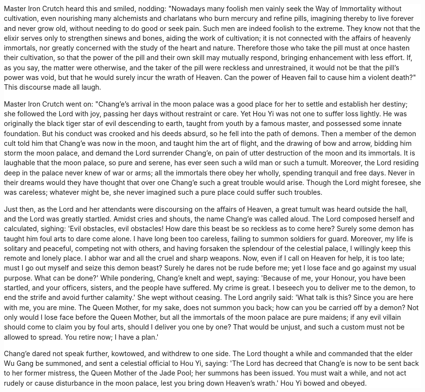 Master Iron Crutch heard this and smiled, nodding: "Nowadays many foolish men vainly seek the Way of Immortality without cultivation, even nourishing many alchemists and charlatans who burn mercury and refine pills, imagining thereby to live forever and never grow old, without needing to do good or seek pain. Such men are indeed foolish to the extreme. They know not that the elixir serves only to strengthen sinews and bones, aiding the work of cultivation; it is not connected with the affairs of heavenly immortals, nor greatly concerned with the study of the heart and nature. Therefore those who take the pill must at once hasten their cultivation, so that the power of the pill and their own skill may mutually respond, bringing enhancement with less effort. If, as you say, the matter were otherwise, and the taker of the pill were reckless and unrestrained, it would not be that the pill’s power was void, but that he would surely incur the wrath of Heaven. Can the power of Heaven fail to cause him a violent death?" This discourse made all laugh.

Master Iron Crutch went on: "Chang’e’s arrival in the moon palace was a good place for her to settle and establish her destiny; she followed the Lord with joy, passing her days without restraint or care. Yet Hou Yi was not one to suffer loss lightly. He was originally the black tiger star of evil descending to earth, taught from youth by a famous master, and possessed some innate foundation. But his conduct was crooked and his deeds absurd, so he fell into the path of demons. Then a member of the demon cult told him that Chang’e was now in the moon, and taught him the art of flight, and the drawing of bow and arrow, bidding him storm the moon palace, and demand the Lord surrender Chang’e, on pain of utter destruction of the moon and its immortals. It is laughable that the moon palace, so pure and serene, has ever seen such a wild man or such a tumult. Moreover, the Lord residing deep in the palace never knew of war or arms; all the immortals there obey her wholly, spending tranquil and free days. Never in their dreams would they have thought that over one Chang’e such a great trouble would arise. Though the Lord might foresee, she was careless; whatever might be, she never imagined such a pure place could suffer such troubles.

Just then, as the Lord and her attendants were discoursing on the affairs of Heaven, a great tumult was heard outside the hall, and the Lord was greatly startled. Amidst cries and shouts, the name Chang’e was called aloud. The Lord composed herself and calculated, sighing: 'Evil obstacles, evil obstacles! How dare this beast be so reckless as to come here? Surely some demon has taught him foul arts to dare come alone. I have long been too careless, failing to summon soldiers for guard. Moreover, my life is solitary and peaceful, competing not with others, and having forsaken the splendour of the celestial palace, I willingly keep this remote and lonely place. I abhor war and all the cruel and sharp weapons. Now, even if I call on Heaven for help, it is too late; must I go out myself and seize this demon beast? Surely he dares not be rude before me; yet I lose face and go against my usual purpose. What can be done?' While pondering, Chang’e knelt and wept, saying: 'Because of me, your Honour, you have been startled, and your officers, sisters, and the people have suffered. My crime is great. I beseech you to deliver me to the demon, to end the strife and avoid further calamity.' She wept without ceasing. The Lord angrily said: 'What talk is this? Since you are here with me, you are mine. The Queen Mother, for my sake, does not summon you back; how can you be carried off by a demon? Not only would I lose face before the Queen Mother, but all the immortals of the moon palace are pure maidens; if any evil villain should come to claim you by foul arts, should I deliver you one by one? That would be unjust, and such a custom must not be allowed to spread. You retire now; I have a plan.'

Chang’e dared not speak further, kowtowed, and withdrew to one side. The Lord thought a while and commanded that the elder Wu Gang be summoned, and sent a celestial official to Hou Yi, saying: 'The Lord has decreed that Chang’e is now to be sent back to her former mistress, the Queen Mother of the Jade Pool; her summons has been issued. You must wait a while, and not act rudely or cause disturbance in the moon palace, lest you bring down Heaven’s wrath.' Hou Yi bowed and obeyed.
